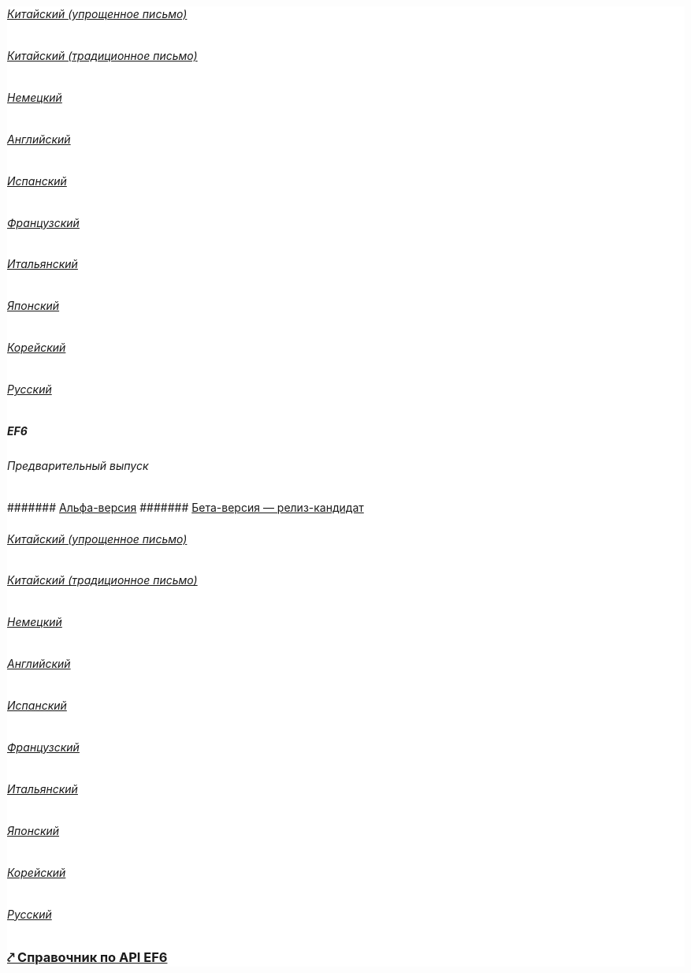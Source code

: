 ###### [Китайский (упрощенное письмо)](ef6/resources/licenses/ef5/chs.md)
###### [Китайский (традиционное письмо)](ef6/resources/licenses/ef5/cht.md)
###### [Немецкий](ef6/resources/licenses/ef5/deu.md)
###### [Английский](ef6/resources/licenses/ef5/enu.md)
###### [Испанский](ef6/resources/licenses/ef5/esn.md)
###### [Французский](ef6/resources/licenses/ef5/fra.md)
###### [Итальянский](ef6/resources/licenses/ef5/ita.md)
###### [Японский](ef6/resources/licenses/ef5/jpn.md)
###### [Корейский](ef6/resources/licenses/ef5/kor.md)
###### [Русский](ef6/resources/licenses/ef5/rus.md)
##### EF6
###### Предварительный выпуск
####### [Альфа-версия](ef6/resources/licenses/ef6/prerelease/alpha.md)
####### [Бета-версия — релиз-кандидат](ef6/resources/licenses/ef6/prerelease/beta-rc.md)
###### [Китайский (упрощенное письмо)](ef6/resources/licenses/ef6/chs.md)
###### [Китайский (традиционное письмо)](ef6/resources/licenses/ef6/cht.md)
###### [Немецкий](ef6/resources/licenses/ef6/deu.md)
###### [Английский](ef6/resources/licenses/ef6/enu.md)
###### [Испанский](ef6/resources/licenses/ef6/esn.md)
###### [Французский](ef6/resources/licenses/ef6/fra.md)
###### [Итальянский](ef6/resources/licenses/ef6/ita.md)
###### [Японский](ef6/resources/licenses/ef6/jpn.md)
###### [Корейский](ef6/resources/licenses/ef6/kor.md)
###### [Русский](ef6/resources/licenses/ef6/rus.md)

### [⤤ Справочник по API EF6](https://docs.microsoft.com/dotnet/api/?view=entity-framework-6.2.0)
